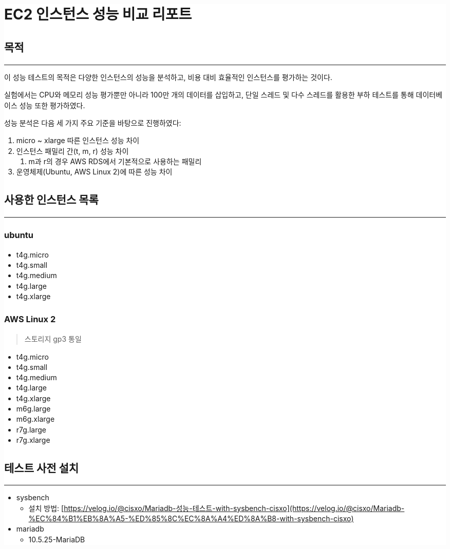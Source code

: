 # EC2 인스턴스 성능 비교 리포트

## 목적

---

이 성능 테스트의 목적은 다양한 인스턴스의 성능을 분석하고, 비용 대비 효율적인 인스턴스를 평가하는 것이다.

실험에서는 CPU와 메모리 성능 평가뿐만 아니라 100만 개의 데이터를 삽입하고, 단일 스레드 및 다수 스레드를 활용한 부하 테스트를 통해 데이터베이스 성능 또한 평가하였다.

성능 분석은 다음 세 가지 주요 기준을 바탕으로 진행하였다:

1. micro ~ xlarge 따른 인스턴스 성능 차이
2. 인스턴스 패밀리 간(t, m, r) 성능 차이
    1. m과 r의 경우 AWS RDS에서 기본적으로 사용하는 패밀리
3. 운영체제(Ubuntu, AWS Linux 2)에 따른 성능 차이

## 사용한 인스턴스 목록

---

### ubuntu

- t4g.micro
- t4g.small
- t4g.medium
- t4g.large
- t4g.xlarge

### AWS Linux 2

>스토리지 gp3 통일

- t4g.micro
- t4g.small
- t4g.medium
- t4g.large
- t4g.xlarge
- m6g.large
- m6g.xlarge
- r7g.large
- r7g.xlarge

## 테스트 사전 설치

---

- sysbench
    - 설치 방법: [https://velog.io/@cisxo/Mariadb-성능-테스트-with-sysbench-cisxo](https://velog.io/@cisxo/Mariadb-%EC%84%B1%EB%8A%A5-%ED%85%8C%EC%8A%A4%ED%8A%B8-with-sysbench-cisxo)
- mariadb
    - 10.5.25-MariaDB

